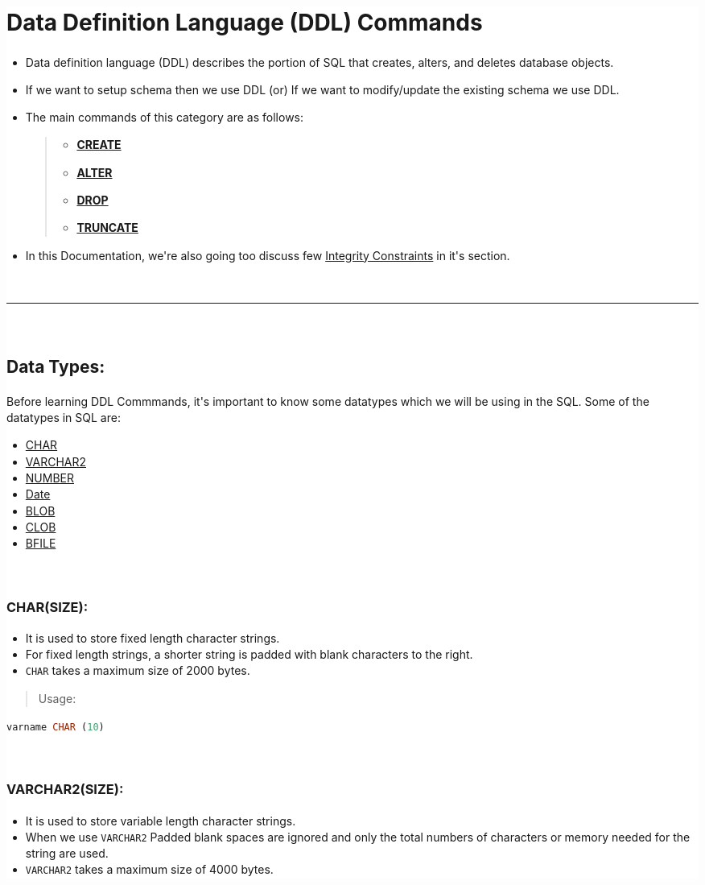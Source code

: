 # Data Definition Language (DDL) Commands

- Data definition language (DDL) describes the portion of SQL that creates, alters, and deletes database objects.
- If we want to setup schema then we use DDL (or) If we want to modify/update the existing schema we use DDL.
- The main commands of this category are as follows:

    > - [**CREATE**]( #create "goto CREATE section")
    >
    > - [**ALTER**]( #alter "goto ALTER section")
    >
    > - [**DROP**]( #drop "goto DROP section")
    >
    > - [**TRUNCATE**]( #truncate "goto TRUNCATE section")

- In this Documentation, we're also going too discuss few [Integrity Constraints](#integrity-constraints- "goto integrity constraints section") in it's section.

<br/>

---

<br/>

## Data Types:

Before learning DDL Commmands, it's important to know some datatypes which we will be using in the SQL.
Some of the datatypes in SQL are:

- [CHAR](#charsize "goto CHAR section")
- [VARCHAR2](#varchar2size "goto VARCHAR2 section")
- [NUMBER](#number "goto NUMBER section")
- [Date](#date "goto Date section")
- [BLOB](#blob "goto BLOB section")
- [CLOB](#clob "goto CLOB section")
- [BFILE](#bfile "goto BFILE section")

<br/>

### CHAR(SIZE):
- It is used to store fixed length character strings.
- For fixed length strings, a shorter string is padded with blank characters to the right. 
- `CHAR` takes a maximum size of 2000 bytes.

> Usage:
```sql
varname CHAR (10)
```

<br/>

### VARCHAR2(SIZE):
- It is used to store variable length character strings.
- When we use `VARCHAR2` Padded blank spaces are ignored and only the total numbers of characters or memory needed for the string are used.
- `VARCHAR2` takes a maximum size of 4000 bytes.
